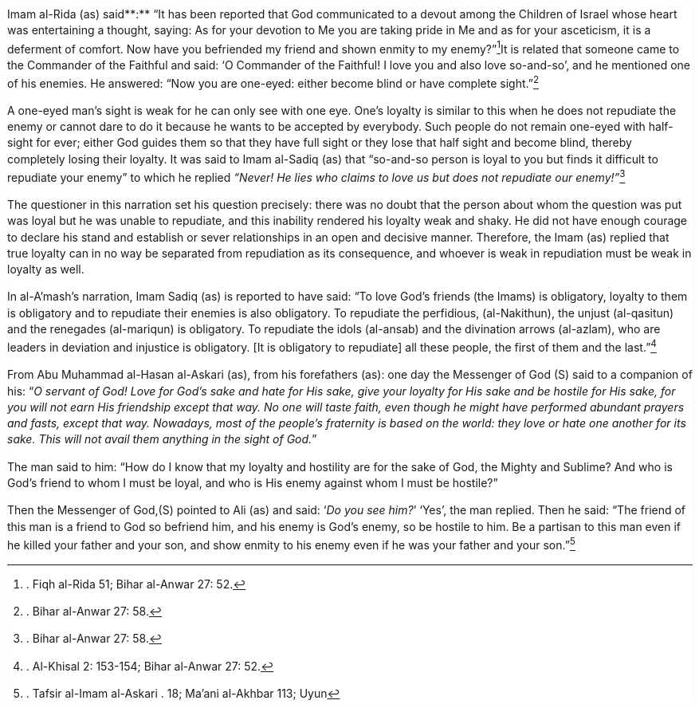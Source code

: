 Imam al-Rida (as) said**:** “It has been reported that God communicated
to a devout among the Children of Israel whose heart was entertaining a
thought, saying: As for your devotion to Me you are taking pride in Me
and as for your asceticism, it is a deferment of comfort. Now have you
befriended my friend and shown enmity to my enemy?”[^8]It is related
that someone came to the Commander of the Faithful and said: ‘O
Commander of the Faithful! I love you and also love so-and-so’, and he
mentioned one of his enemies. He answered: “Now you are one-eyed: either
become blind or have complete sight.”[^9]

A one-eyed man’s sight is weak for he can only see with one eye. One’s
loyalty is similar to this when he does not repudiate the enemy or
cannot dare to do it because he wants to be accepted by everybody. Such
people do not remain one-eyed with half-sight for ever; either God
guides them so that they have full sight or they lose that half sight
and become blind, thereby completely losing their loyalty. It was said
to Imam al-Sadiq (as) that “so-and-so person is loyal to you but finds
it difficult to repudiate your enemy” to which he replied *“Never! He
lies who claims to love us but does not repudiate our enemy!”*[^10]

The questioner in this narration set his question precisely: there was
no doubt that the person about whom the question was put was loyal but
he was unable to repudiate, and this inability rendered his loyalty weak
and shaky. He did not have enough courage to declare his stand and
establish or sever relationships in an open and decisive manner.
Therefore, the Imam (as) replied that true loyalty can in no way be
separated from repudiation as its consequence, and whoever is weak in
repudiation must be weak in loyalty as well.

In al-A’mash’s narration, Imam Sadiq (as) is reported to have said: “To
love God’s friends (the Imams) is obligatory, loyalty to them is
obligatory and to repudiate their enemies is also obligatory. To
repudiate the perfidious, (al-Nakithun), the unjust (al-qasitun) and the
renegades (al-mariqun) is obligatory. To repudiate the idols (al-ansab)
and the divination arrows (al-azlam), who are leaders in deviation and
injustice is obligatory. [It is obligatory to repudiate] all these
people, the first of them and the last.”[^11]

From Abu Muhammad al-Hasan al-Askari (as), from his forefathers (as):
one day the Messenger of God (S) said to a companion of his: “*O servant
of God! Love for God’s sake and hate for His sake, give your loyalty for
His sake and be hostile for His sake, for you will not earn His
friendship except that way. No one will taste faith, even though he
might have performed abundant prayers and fasts, except that way.*
*Nowadays, most of the people’s fraternity is based on the world: they
love or hate one another for its sake. This will not avail them anything
in the sight of God.*”

The man said to him: “How do I know that my loyalty and hostility are
for the sake of God, the Mighty and Sublime? And who is God’s friend to
whom I must be loyal, and who is His enemy against whom I must be
hostile?”

Then the Messenger of God,(S) pointed to Ali (as) and said: ‘*Do you see
him?*’ ‘Yes’, the man replied. Then he said: “The friend of this man is
a friend to God so befriend him, and his enemy is God’s enemy, so be
hostile to him. Be a partisan to this man even if he killed your father
and your son, and show enmity to his enemy even if he was your father
and your son.”[^12]


[^1]: . Abu Nu’aym’s Hilyat al-Awliya 2: 39.
[^2]: . Tarikh al-Tabari, 6: 229.
[^3]: . Qur’an Ch: 33, Vs: 33.
[^4]: . Qur’an Ch: 3, Vs: 33- 34.
[^5]: . Al-Saduq’s Al-Khisal 2: 52; Bihar al-Anwar 27: 53.
[^6]: . Al-Ahmadi al-Mayaniji’s Makatib al-Rasul: 120.
[^7]: . Al-Barqi’s Al-Mahasin: 165; Bihar al-Anwar 27: 52.
[^8]: . Fiqh al-Rida 51; Bihar al-Anwar 27: 52.
[^9]: . Bihar al-Anwar 27: 58.
[^10]: . Bihar al-Anwar 27: 58.
[^11]: . Al-Khisal 2: 153-154; Bihar al-Anwar 27: 52.
[^12]: . Tafsir al-Imam al-Askari . 18; Ma’ani al-Akhbar 113; Uyun
[^13]: . It is taken from the general Ziyarat al-Warith and the special
[^14]: . Qur’an Ch: 8, Vs: 41.
[^15]: . From another direction, Siffin could be considered the Second
[^16]: . Qur’an Ch: 28, Vs: 5-6.
[^17]: . Qur’an, Ch: 34 Vs: 171-173.
[^18]: . Qur’an, Ch: 30, Vs: 47.
[^19]: . Qur’an, Ch: 40, Vs: 51.
[^20]: . Qur’an, Ch: 5, Vs: 56.
[^21]: . Qur’an, Ch: 4, Vs: 45.
[^22]: . Quran, Ch: 25, Vs: 31
[^23]: . Qur’an Ch: 45, Vs: 7.
[^24]: Qur’an, Ch: 33, Vs: 22.
[^25]: . Qur’an, Ch: 9, Vs: 16.
[^26]: . Qur’an, Ch: 2, Vs: 214.
[^27]: . Qur’an, Ch: 8, Vs: 7-8.
[^28]: Qur’an Ch:3 vs:139-142
[^29]: Qur'an Ch: 33, Vs: 19.
[^30]: . Qur'an, Ch: 2, Vs: 143.
[^31]: . Qur'an, Ch: 3, Vs: 140.
[^32]: . Al-Mustadrak ala al-Sahihayn 4: 464.
[^33]: . Bihar al-Anwar, 51: 83; 52:43.
[^34]: . Bihar al-Anwar, 60: 216, 446.
[^35]: . Bihar al-Anwar, 60: 213.
[^36]: . Tafsir al-Kashshaf, 4: 331.
[^37]: . We refer the reader to Sheikh Ali al-Kurani's Al-Mumahhidun li